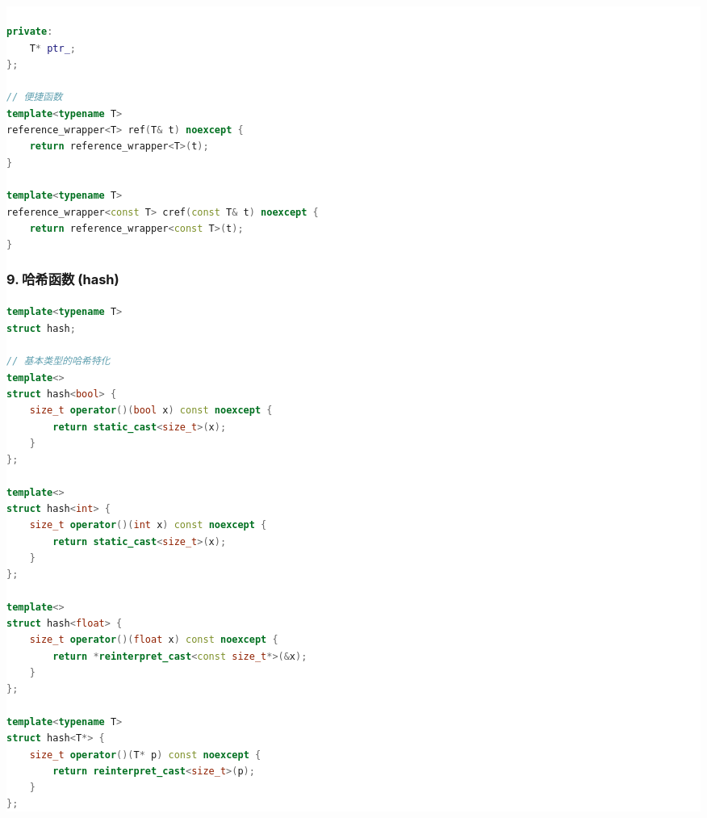 ```cpp
    
private:
    T* ptr_;
};

// 便捷函数
template<typename T>
reference_wrapper<T> ref(T& t) noexcept {
    return reference_wrapper<T>(t);
}

template<typename T>
reference_wrapper<const T> cref(const T& t) noexcept {
    return reference_wrapper<const T>(t);
}
```

### 9. 哈希函数 (hash)

```cpp
template<typename T>
struct hash;

// 基本类型的哈希特化
template<>
struct hash<bool> {
    size_t operator()(bool x) const noexcept {
        return static_cast<size_t>(x);
    }
};

template<>
struct hash<int> {
    size_t operator()(int x) const noexcept {
        return static_cast<size_t>(x);
    }
};

template<>
struct hash<float> {
    size_t operator()(float x) const noexcept {
        return *reinterpret_cast<const size_t*>(&x);
    }
};

template<typename T>
struct hash<T*> {
    size_t operator()(T* p) const noexcept {
        return reinterpret_cast<size_t>(p);
    }
};
```

